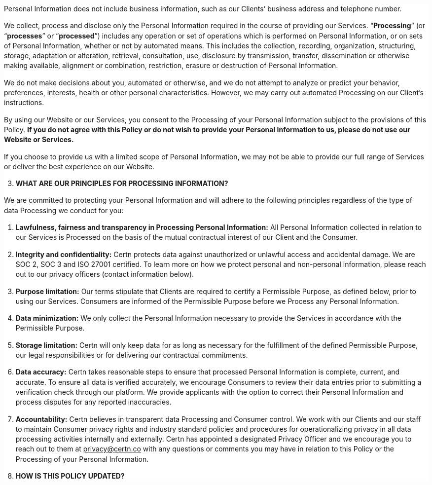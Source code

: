 Personal Information does not include business information, such as our Clients’ business address and telephone number.

We collect, process and disclose only the Personal Information required in the course of providing our Services. “**Processing**” (or “**processes**” or “**processed**”) includes any operation or set of operations which is performed on Personal Information, or on sets of Personal Information, whether or not by automated means. This includes the collection, recording, organization, structuring, storage, adaptation or alteration, retrieval, consultation, use, disclosure by transmission, transfer, dissemination or otherwise making available, alignment or combination, restriction, erasure or destruction of Personal Information.

We do not make decisions about you, automated or otherwise, and we do not attempt to analyze or predict your behavior, preferences, interests, health or other personal characteristics. However, we may carry out automated Processing on our Client’s instructions.

By using our Website or our Services, you consent to the Processing of your Personal Information subject to the provisions of this Policy. **If you do not agree with this Policy or do not wish to provide your Personal Information to us, please do not use our Website or Services.**

If you choose to provide us with a limited scope of Personal Information, we may not be able to provide our full range of Services or deliver the best experience on our Website.

3. **WHAT ARE OUR PRINCIPLES FOR PROCESSING INFORMATION?**

We are committed to protecting your Personal Information and will adhere to the following principles regardless of the type of data Processing we conduct for you:

1. **Lawfulness, fairness and transparency in Processing Personal Information:** All Personal Information collected in relation to our Services is Processed on the basis of the mutual contractual interest of our Client and the Consumer.
2. **Integrity and confidentiality:** Certn protects data against unauthorized or unlawful access and accidental damage. We are SOC 2, SOC 3 and ISO 27001 certified. To learn more on how we protect personal and non-personal information, please reach out to our privacy officers (contact information below).
3. **Purpose limitation:** Our terms stipulate that Clients are required to certify a Permissible Purpose, as defined below, prior to using our Services. Consumers are informed of the Permissible Purpose before we Process any Personal Information.
4. **Data minimization:** We only collect the Personal Information necessary to provide the Services in accordance with the Permissible Purpose.
5. **Storage limitation:** Certn will only keep data for as long as necessary for the fulfillment of the defined Permissible Purpose, our legal responsibilities or for delivering our contractual commitments.
6. **Data accuracy:** Certn takes reasonable steps to ensure that processed Personal Information is complete, current, and accurate. To ensure all data is verified accurately, we encourage Consumers to review their data entries prior to submitting a verification check through our platform. We provide applicants with the option to correct their Personal Information and process disputes for any reported inaccuracies.
7. **Accountability:** Certn believes in transparent data Processing and Consumer control. We work with our Clients and our staff to maintain Consumer privacy rights and industry standard policies and procedures for operationalizing privacy in all data processing activities internally and externally. Certn has appointed a designated Privacy Officer and we encourage you to reach out to them at [privacy@certn.co](mailto:privacy@certn.co) with any questions or comments you may have in relation to this Policy or the Processing of your Personal Information.

4. **HOW IS THIS POLICY UPDATED?**

